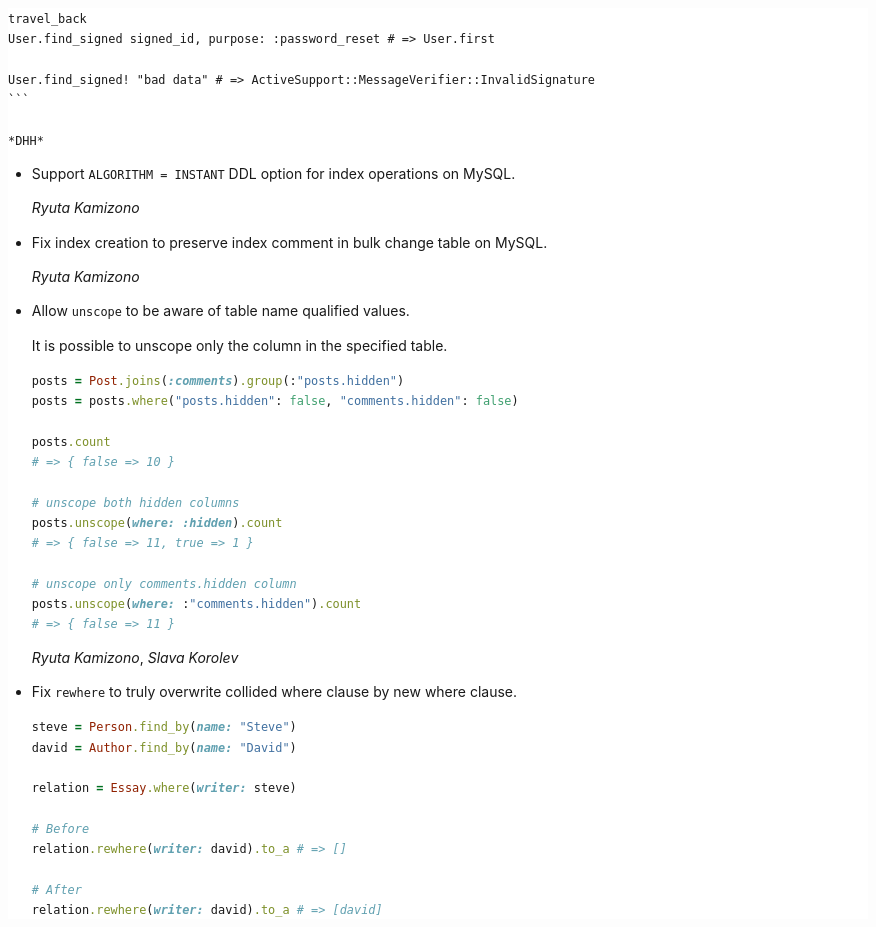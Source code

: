     travel_back
    User.find_signed signed_id, purpose: :password_reset # => User.first

    User.find_signed! "bad data" # => ActiveSupport::MessageVerifier::InvalidSignature
    ```

    *DHH*

*   Support `ALGORITHM = INSTANT` DDL option for index operations on MySQL.

    *Ryuta Kamizono*

*   Fix index creation to preserve index comment in bulk change table on MySQL.

    *Ryuta Kamizono*

*   Allow `unscope` to be aware of table name qualified values.

    It is possible to unscope only the column in the specified table.

    ```ruby
    posts = Post.joins(:comments).group(:"posts.hidden")
    posts = posts.where("posts.hidden": false, "comments.hidden": false)

    posts.count
    # => { false => 10 }

    # unscope both hidden columns
    posts.unscope(where: :hidden).count
    # => { false => 11, true => 1 }

    # unscope only comments.hidden column
    posts.unscope(where: :"comments.hidden").count
    # => { false => 11 }
    ```

    *Ryuta Kamizono*, *Slava Korolev*

*   Fix `rewhere` to truly overwrite collided where clause by new where clause.

    ```ruby
    steve = Person.find_by(name: "Steve")
    david = Author.find_by(name: "David")

    relation = Essay.where(writer: steve)

    # Before
    relation.rewhere(writer: david).to_a # => []

    # After
    relation.rewhere(writer: david).to_a # => [david]
    ```
